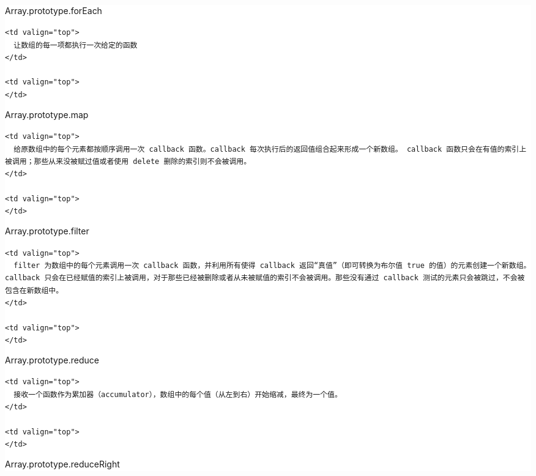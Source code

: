   <tr>
    <td valign="top">
      Array.prototype.forEach
    </td>

    <td valign="top">
      让数组的每一项都执行一次给定的函数
    </td>

    <td valign="top">
    </td>
  </tr>

  <tr>
    <td valign="top">
      Array.prototype.map
    </td>

    <td valign="top">
      给原数组中的每个元素都按顺序调用一次 callback 函数。callback 每次执行后的返回值组合起来形成一个新数组。 callback 函数只会在有值的索引上被调用；那些从来没被赋过值或者使用 delete 删除的索引则不会被调用。
    </td>

    <td valign="top">
    </td>
  </tr>

  <tr>
    <td valign="top">
      Array.prototype.filter
    </td>

    <td valign="top">
      filter 为数组中的每个元素调用一次 callback 函数，并利用所有使得 callback 返回“真值”（即可转换为布尔值 true 的值）的元素创建一个新数组。callback 只会在已经赋值的索引上被调用，对于那些已经被删除或者从未被赋值的索引不会被调用。那些没有通过 callback 测试的元素只会被跳过，不会被包含在新数组中。
    </td>

    <td valign="top">
    </td>
  </tr>

  <tr>
    <td valign="top">
      Array.prototype.reduce
    </td>

    <td valign="top">
      接收一个函数作为累加器（accumulator），数组中的每个值（从左到右）开始缩减，最终为一个值。
    </td>

    <td valign="top">
    </td>
  </tr>

  <tr>
    <td valign="top">
      Array.prototype.reduceRight
    </td>

